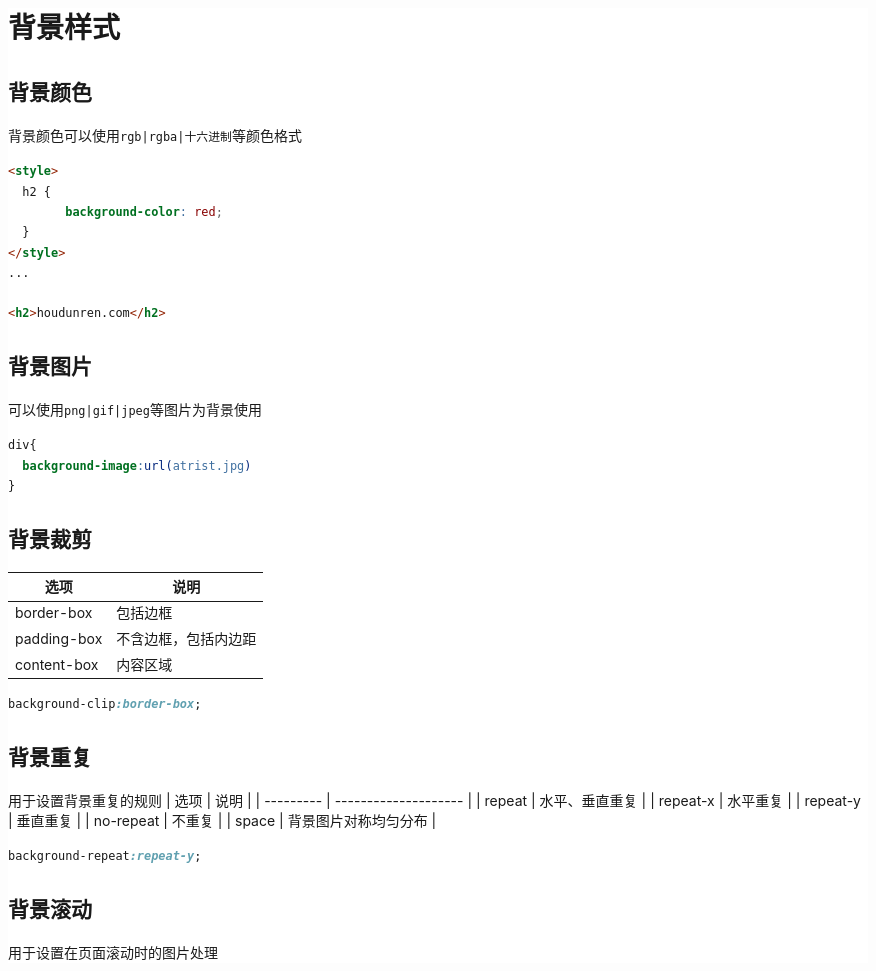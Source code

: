 # 背景样式
## 背景颜色
背景颜色可以使用`rgb|rgba|十六进制`等颜色格式
```html
<style>
  h2 {
		background-color: red;
  }
</style>
...

<h2>houdunren.com</h2>
```
## 背景图片
可以使用`png|gif|jpeg`等图片为背景使用
```css
div{
  background-image:url(atrist.jpg)
}
```
## 背景裁剪
| 选项        | 说明                 |
| ----------- | -------------------- |
| border-box  | 包括边框             |
| padding-box | 不含边框，包括内边距 |
| content-box | 内容区域             |
```css
background-clip:border-box;
```
## 背景重复
用于设置背景重复的规则
| 选项      | 说明                 |
| --------- | -------------------- |
| repeat    | 水平、垂直重复       |
| repeat-x  | 水平重复             |
| repeat-y  | 垂直重复             |
| no-repeat | 不重复               |
| space     | 背景图片对称均匀分布 |
```css
background-repeat:repeat-y;
```
## 背景滚动
用于设置在页面滚动时的图片处理
